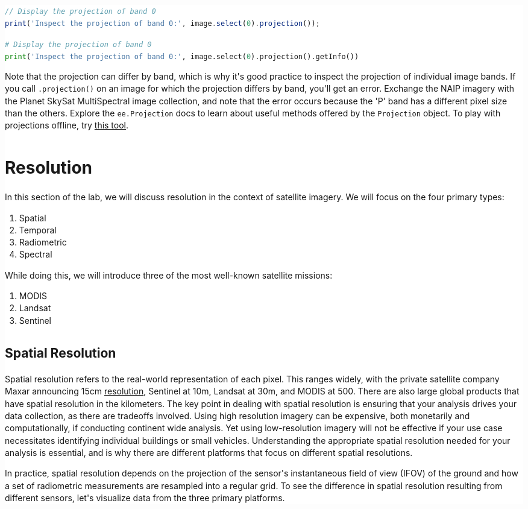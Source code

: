 ```javascript
// Display the projection of band 0
print('Inspect the projection of band 0:', image.select(0).projection());
```

</TabItem>
<TabItem value="py" label="Python">

```python
# Display the projection of band 0
print('Inspect the projection of band 0:', image.select(0).projection().getInfo())
```
</TabItem>
</Tabs>

Note that the projection can differ by band, which is why it's good practice to inspect the projection of individual image bands. If you call `.projection()` on an image for which the projection differs by band, you'll get an error. Exchange the NAIP imagery with the Planet SkySat MultiSpectral image collection, and note that the error occurs because the 'P' band has a different pixel size than the others. Explore the `ee.Projection` docs to learn about useful methods offered by the `Projection` object. To play with projections offline, try [this tool](http://www.giss.nasa.gov/tools/gprojector/).

# Resolution

In this section of the lab, we will discuss resolution in the context of satellite imagery. We will focus on the four primary types:

1. Spatial
2. Temporal
3. Radiometric
4. Spectral

While doing this, we will introduce three of the most well-known satellite missions:

1. MODIS
2. Landsat
3. Sentinel

## Spatial Resolution                                                     

Spatial resolution refers to the real-world representation of each pixel. This ranges widely, with the private satellite company Maxar announcing 15cm [resolution](https://blog.maxar.com/earth-intelligence/2020/introducing-15-cm-hd-the-highest-clarity-from-commercial-satellite-imagery), Sentinel at 10m, Landsat at 30m, and MODIS at 500. There are also large global products that have spatial resolution in the kilometers. The key point in dealing with spatial resolution is ensuring that your analysis drives your data collection, as there are tradeoffs involved. Using high resolution imagery can be expensive, both monetarily and computationally, if conducting continent wide analysis. Yet using low-resolution imagery will not be effective if your use case necessitates identifying individual buildings or small vehicles. Understanding the appropriate spatial resolution needed for your analysis is essential, and is why there are different platforms that focus on different spatial resolutions.

In practice, spatial resolution depends on the projection of the sensor's instantaneous field of view (IFOV) of the ground and how a set of radiometric measurements are resampled into a regular grid. To see the difference in spatial resolution resulting from different sensors, let's visualize data from the three primary platforms.
